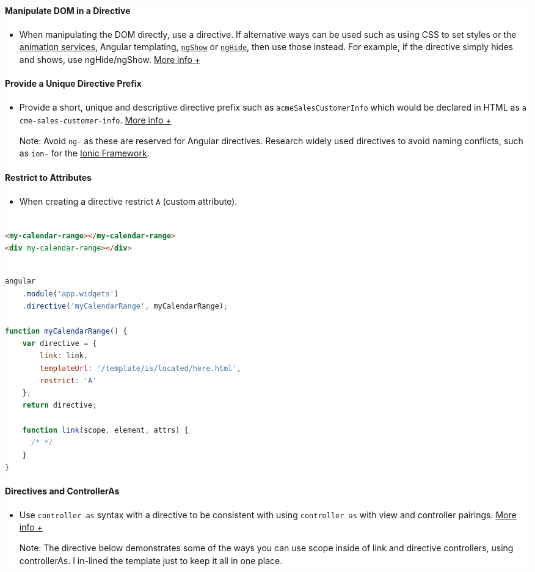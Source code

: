 #### Manipulate DOM in a Directive

  - When manipulating the DOM directly, use a directive. If alternative ways can be used such as using CSS to set styles or the [animation services](https://docs.angularjs.org/api/ngAnimate), Angular templating, [`ngShow`](https://docs.angularjs.org/api/ng/directive/ngShow) or [`ngHide`](https://docs.angularjs.org/api/ng/directive/ngHide), then use those instead. For example, if the directive simply hides and shows, use ngHide/ngShow. [More info +](https://github.com/johnpapa/angular-styleguide/blob/master/a1/README.md#manipulate-dom-in-a-directive)


#### Provide a Unique Directive Prefix

  - Provide a short, unique and descriptive directive prefix such as `acmeSalesCustomerInfo` which would be declared in HTML as `acme-sales-customer-info`. [More info +](https://github.com/johnpapa/angular-styleguide/blob/master/a1/README.md#provide-a-unique-directive-prefix)

    Note: Avoid `ng-` as these are reserved for Angular directives. Research widely used directives to avoid naming conflicts, such as `ion-` for the [Ionic Framework](http://ionicframework.com/).

#### Restrict to Attributes

  - When creating a directive restrict `A` (custom attribute).

  ```html

  <my-calendar-range></my-calendar-range>
  <div my-calendar-range></div>
  ```

  ```javascript

  angular
      .module('app.widgets')
      .directive('myCalendarRange', myCalendarRange);

  function myCalendarRange() {
      var directive = {
          link: link,
          templateUrl: '/template/is/located/here.html',
          restrict: 'A'
      };
      return directive;

      function link(scope, element, attrs) {
        /* */
      }
  }
  ```

#### Directives and ControllerAs

  - Use `controller as` syntax with a directive to be consistent with using `controller as` with view and controller pairings. [More info +](https://github.com/johnpapa/angular-styleguide/blob/master/a1/README.md#directives-and-controlleras)

    Note: The directive below demonstrates some of the ways you can use scope inside of link and directive controllers, using controllerAs. I in-lined the template just to keep it all in one place.
